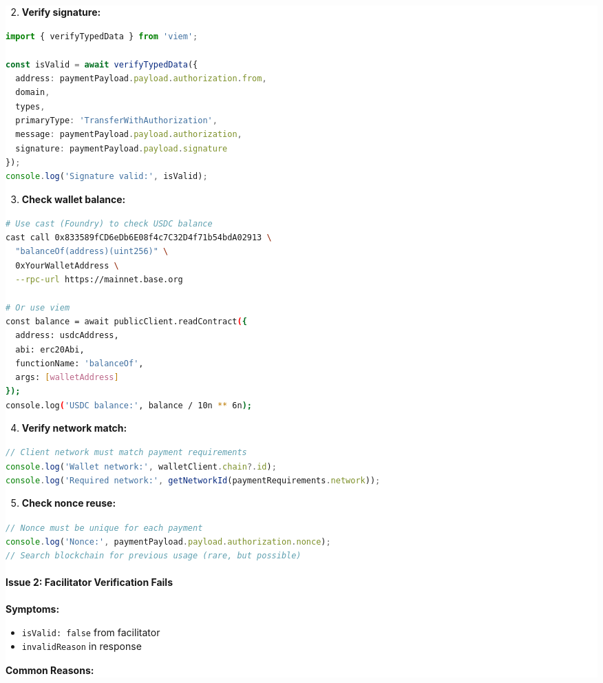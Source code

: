 2. **Verify signature:**
```typescript
import { verifyTypedData } from 'viem';

const isValid = await verifyTypedData({
  address: paymentPayload.payload.authorization.from,
  domain,
  types,
  primaryType: 'TransferWithAuthorization',
  message: paymentPayload.payload.authorization,
  signature: paymentPayload.payload.signature
});
console.log('Signature valid:', isValid);
```

3. **Check wallet balance:**
```bash
# Use cast (Foundry) to check USDC balance
cast call 0x833589fCD6eDb6E08f4c7C32D4f71b54bdA02913 \
  "balanceOf(address)(uint256)" \
  0xYourWalletAddress \
  --rpc-url https://mainnet.base.org

# Or use viem
const balance = await publicClient.readContract({
  address: usdcAddress,
  abi: erc20Abi,
  functionName: 'balanceOf',
  args: [walletAddress]
});
console.log('USDC balance:', balance / 10n ** 6n);
```

4. **Verify network match:**
```typescript
// Client network must match payment requirements
console.log('Wallet network:', walletClient.chain?.id);
console.log('Required network:', getNetworkId(paymentRequirements.network));
```

5. **Check nonce reuse:**
```typescript
// Nonce must be unique for each payment
console.log('Nonce:', paymentPayload.payload.authorization.nonce);
// Search blockchain for previous usage (rare, but possible)
```

#### Issue 2: Facilitator Verification Fails

**Symptoms:**
- `isValid: false` from facilitator
- `invalidReason` in response

**Common Reasons:**
